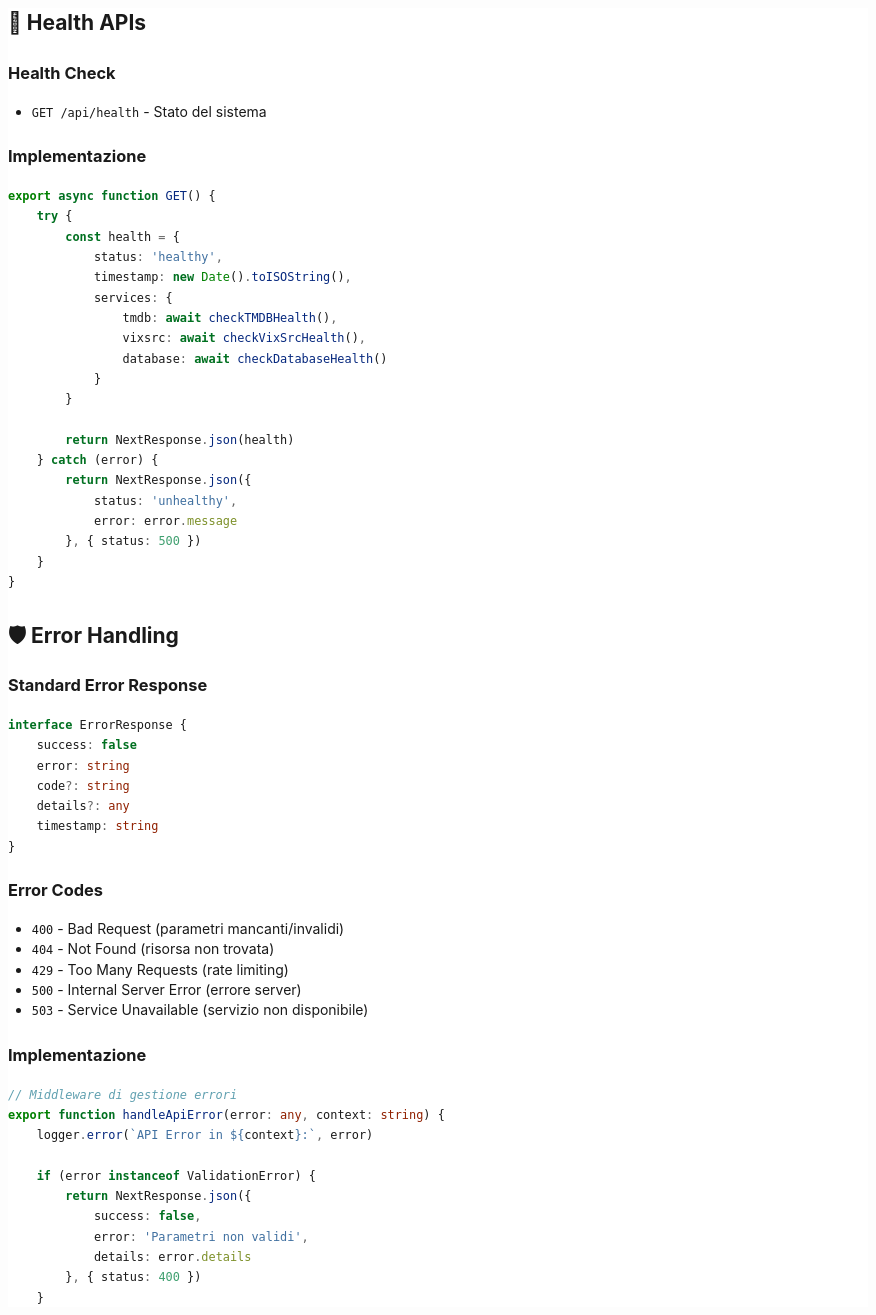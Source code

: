 ## 🏥 Health APIs

### **Health Check**
- `GET /api/health` - Stato del sistema

### **Implementazione**
```typescript
export async function GET() {
    try {
        const health = {
            status: 'healthy',
            timestamp: new Date().toISOString(),
            services: {
                tmdb: await checkTMDBHealth(),
                vixsrc: await checkVixSrcHealth(),
                database: await checkDatabaseHealth()
            }
        }
        
        return NextResponse.json(health)
    } catch (error) {
        return NextResponse.json({
            status: 'unhealthy',
            error: error.message
        }, { status: 500 })
    }
}
```

## 🛡️ Error Handling

### **Standard Error Response**
```typescript
interface ErrorResponse {
    success: false
    error: string
    code?: string
    details?: any
    timestamp: string
}
```

### **Error Codes**
- `400` - Bad Request (parametri mancanti/invalidi)
- `404` - Not Found (risorsa non trovata)
- `429` - Too Many Requests (rate limiting)
- `500` - Internal Server Error (errore server)
- `503` - Service Unavailable (servizio non disponibile)

### **Implementazione**
```typescript
// Middleware di gestione errori
export function handleApiError(error: any, context: string) {
    logger.error(`API Error in ${context}:`, error)
    
    if (error instanceof ValidationError) {
        return NextResponse.json({
            success: false,
            error: 'Parametri non validi',
            details: error.details
        }, { status: 400 })
    }
```